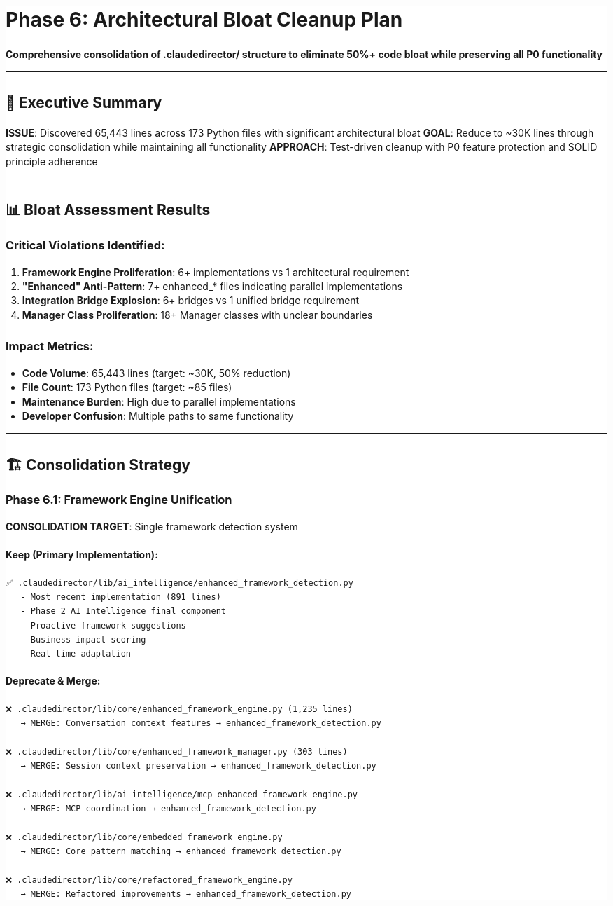 # Phase 6: Architectural Bloat Cleanup Plan

**Comprehensive consolidation of .claudedirector/ structure to eliminate 50%+ code bloat while preserving all P0 functionality**

---

## 🎯 **Executive Summary**

**ISSUE**: Discovered 65,443 lines across 173 Python files with significant architectural bloat
**GOAL**: Reduce to ~30K lines through strategic consolidation while maintaining all functionality
**APPROACH**: Test-driven cleanup with P0 feature protection and SOLID principle adherence

---

## 📊 **Bloat Assessment Results**

### **Critical Violations Identified:**
1. **Framework Engine Proliferation**: 6+ implementations vs 1 architectural requirement
2. **"Enhanced" Anti-Pattern**: 7+ enhanced_* files indicating parallel implementations
3. **Integration Bridge Explosion**: 6+ bridges vs 1 unified bridge requirement
4. **Manager Class Proliferation**: 18+ Manager classes with unclear boundaries

### **Impact Metrics:**
- **Code Volume**: 65,443 lines (target: ~30K, 50% reduction)
- **File Count**: 173 Python files (target: ~85 files)
- **Maintenance Burden**: High due to parallel implementations
- **Developer Confusion**: Multiple paths to same functionality

---

## 🏗️ **Consolidation Strategy**

### **Phase 6.1: Framework Engine Unification**
**CONSOLIDATION TARGET**: Single framework detection system

#### **Keep (Primary Implementation):**
```
✅ .claudedirector/lib/ai_intelligence/enhanced_framework_detection.py
   - Most recent implementation (891 lines)
   - Phase 2 AI Intelligence final component
   - Proactive framework suggestions
   - Business impact scoring
   - Real-time adaptation
```

#### **Deprecate & Merge:**
```
❌ .claudedirector/lib/core/enhanced_framework_engine.py (1,235 lines)
   → MERGE: Conversation context features → enhanced_framework_detection.py

❌ .claudedirector/lib/core/enhanced_framework_manager.py (303 lines)
   → MERGE: Session context preservation → enhanced_framework_detection.py

❌ .claudedirector/lib/ai_intelligence/mcp_enhanced_framework_engine.py
   → MERGE: MCP coordination → enhanced_framework_detection.py

❌ .claudedirector/lib/core/embedded_framework_engine.py
   → MERGE: Core pattern matching → enhanced_framework_detection.py

❌ .claudedirector/lib/core/refactored_framework_engine.py
   → MERGE: Refactored improvements → enhanced_framework_detection.py
```